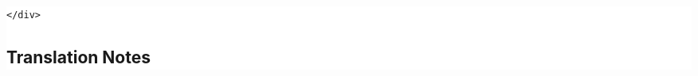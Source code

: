    </div>
</div>

## Translation Notes

[^1]: Referring to <a href="https://ensemble-stars.fandom.com/wiki/Private_Room" target="_blank">Private Room</a>. You can see the mentioned footstool in Ibara's CG. Please check <a href="https://enstarsmasterlist.github.io/scoutevent" target="_blank">this masterlist</a> for a translation.
